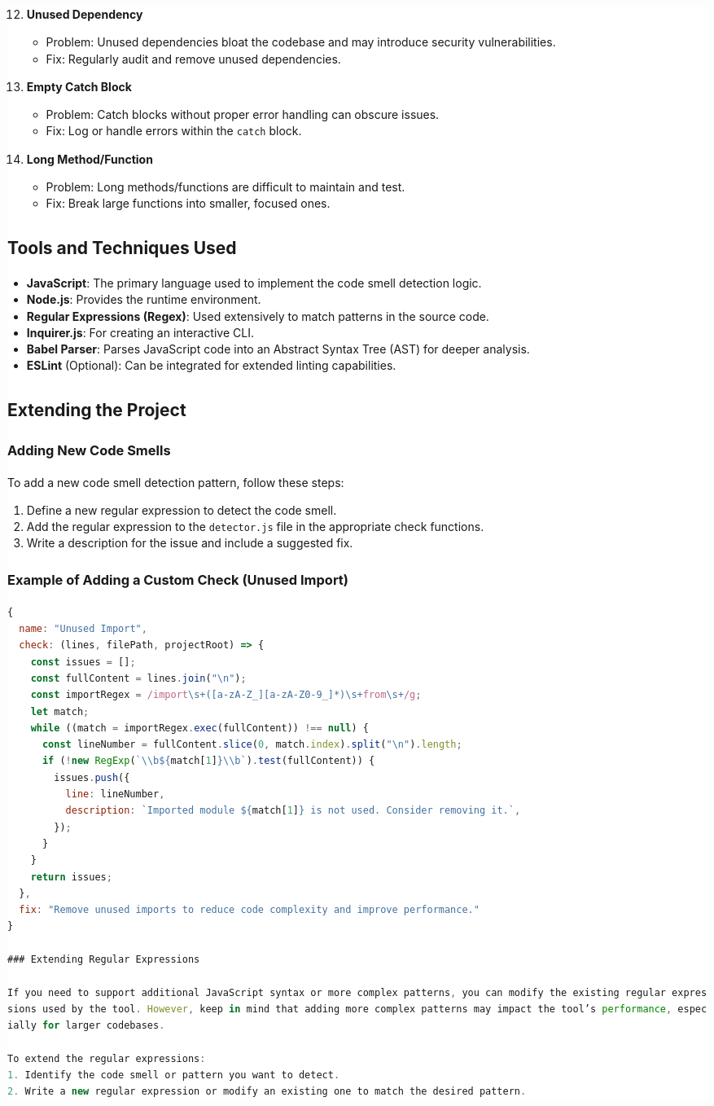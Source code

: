 12. **Unused Dependency**  
    - Problem: Unused dependencies bloat the codebase and may introduce security vulnerabilities.  
    - Fix: Regularly audit and remove unused dependencies.

13. **Empty Catch Block**  
    - Problem: Catch blocks without proper error handling can obscure issues.  
    - Fix: Log or handle errors within the `catch` block.

14. **Long Method/Function**  
    - Problem: Long methods/functions are difficult to maintain and test.  
    - Fix: Break large functions into smaller, focused ones.

## Tools and Techniques Used

- **JavaScript**: The primary language used to implement the code smell detection logic.
- **Node.js**: Provides the runtime environment.
- **Regular Expressions (Regex)**: Used extensively to match patterns in the source code.
- **Inquirer.js**: For creating an interactive CLI.
- **Babel Parser**: Parses JavaScript code into an Abstract Syntax Tree (AST) for deeper analysis.
- **ESLint** (Optional): Can be integrated for extended linting capabilities.

## Extending the Project

### Adding New Code Smells

To add a new code smell detection pattern, follow these steps:

1. Define a new regular expression to detect the code smell.
2. Add the regular expression to the `detector.js` file in the appropriate check functions.
3. Write a description for the issue and include a suggested fix.

### Example of Adding a Custom Check (Unused Import)

```javascript
{
  name: "Unused Import",
  check: (lines, filePath, projectRoot) => {
    const issues = [];
    const fullContent = lines.join("\n");
    const importRegex = /import\s+([a-zA-Z_][a-zA-Z0-9_]*)\s+from\s+/g;
    let match;
    while ((match = importRegex.exec(fullContent)) !== null) {
      const lineNumber = fullContent.slice(0, match.index).split("\n").length;
      if (!new RegExp(`\\b${match[1]}\\b`).test(fullContent)) {
        issues.push({
          line: lineNumber,
          description: `Imported module ${match[1]} is not used. Consider removing it.`,
        });
      }
    }
    return issues;
  },
  fix: "Remove unused imports to reduce code complexity and improve performance."
}

### Extending Regular Expressions

If you need to support additional JavaScript syntax or more complex patterns, you can modify the existing regular expressions used by the tool. However, keep in mind that adding more complex patterns may impact the tool’s performance, especially for larger codebases.

To extend the regular expressions:
1. Identify the code smell or pattern you want to detect.
2. Write a new regular expression or modify an existing one to match the desired pattern.
```